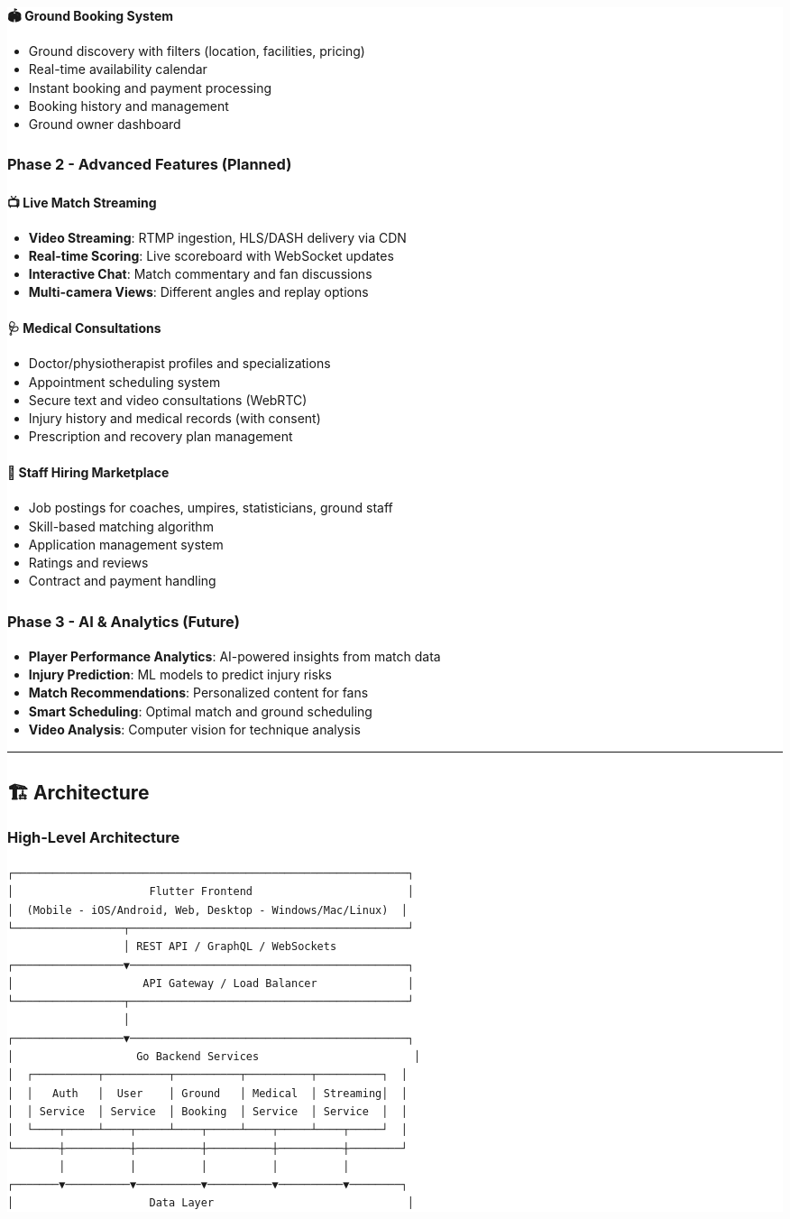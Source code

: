 #### 🏟️ Ground Booking System
- Ground discovery with filters (location, facilities, pricing)
- Real-time availability calendar
- Instant booking and payment processing
- Booking history and management
- Ground owner dashboard

### Phase 2 - Advanced Features (Planned)

#### 📺 Live Match Streaming
- **Video Streaming**: RTMP ingestion, HLS/DASH delivery via CDN
- **Real-time Scoring**: Live scoreboard with WebSocket updates
- **Interactive Chat**: Match commentary and fan discussions
- **Multi-camera Views**: Different angles and replay options

#### 🩺 Medical Consultations
- Doctor/physiotherapist profiles and specializations
- Appointment scheduling system
- Secure text and video consultations (WebRTC)
- Injury history and medical records (with consent)
- Prescription and recovery plan management

#### 👔 Staff Hiring Marketplace
- Job postings for coaches, umpires, statisticians, ground staff
- Skill-based matching algorithm
- Application management system
- Ratings and reviews
- Contract and payment handling

### Phase 3 - AI & Analytics (Future)

- **Player Performance Analytics**: AI-powered insights from match data
- **Injury Prediction**: ML models to predict injury risks
- **Match Recommendations**: Personalized content for fans
- **Smart Scheduling**: Optimal match and ground scheduling
- **Video Analysis**: Computer vision for technique analysis

---

## 🏗️ Architecture

### High-Level Architecture

```
┌─────────────────────────────────────────────────────────────┐
│                     Flutter Frontend                        │
│  (Mobile - iOS/Android, Web, Desktop - Windows/Mac/Linux)  │
└─────────────────┬───────────────────────────────────────────┘
                  │ REST API / GraphQL / WebSockets
┌─────────────────▼───────────────────────────────────────────┐
│                    API Gateway / Load Balancer              │
└─────────────────┬───────────────────────────────────────────┘
                  │
┌─────────────────▼───────────────────────────────────────────┐
│                   Go Backend Services                        │
│  ┌──────────┬──────────┬──────────┬──────────┬──────────┐  │
│  │   Auth   │  User    │ Ground   │ Medical  │ Streaming│  │
│  │ Service  │ Service  │ Booking  │ Service  │ Service  │  │
│  └────┬─────┴────┬─────┴────┬─────┴────┬─────┴────┬─────┘  │
└───────┼──────────┼──────────┼──────────┼──────────┼────────┘
        │          │          │          │          │
┌───────▼──────────▼──────────▼──────────▼──────────▼────────┐
│                     Data Layer                              │
```